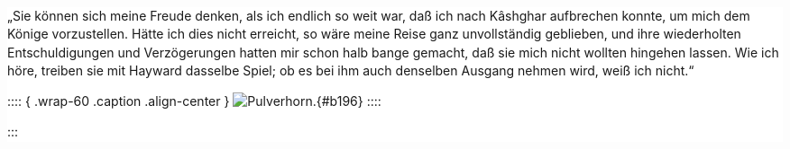 „Sie können sich meine Freude denken, als ich endlich so weit war, daß ich nach
Kâshghar aufbrechen konnte, um mich dem Könige vorzustellen. Hätte ich dies
nicht erreicht, so wäre meine Reise ganz unvollständig geblieben, und ihre
wiederholten Entschuldigungen und Verzögerungen hatten mir schon halb bange
gemacht, daß sie mich nicht wollten hingehen lassen. Wie ich höre, treiben sie
mit Hayward dasselbe Spiel; ob es bei ihm auch denselben Ausgang nehmen wird,
weiß ich nicht.“ 

:::: { .wrap-60 .caption  .align-center }
![Pulverhorn.](Reise_nach_der_Hohen_Tatarei_196.jpg "Pulverhorn."){#b196}
::::

:::

[^1000]: [Es ist merkwürdig, daß sie Japhet ihren und unsern Vater nennen. Wenn sie ihren religiösen Gefühlen folgten, müßten sie eine Abstammung von Shem, dem Stammovater ihres Propheten, beanspruchen. Kann dies eine der wenigen uralten Ueberlieferungen, die durch ihren Mohammedanismus hindurchgedrungen sind, ein Ueberrest der vorislamischen Zeit sein? Es ist wahrscheinlicher, daß sie die Namen der Söhne Noah's erst mit ihrer Religion kennen lernten.]{.footnote}

[^1001]: [Marco Polo sagt (als er von Yârkand spricht): „Die Einwohner.... sind im Allgemeinen mit geschwollenen Beinen und mit *Geschwülsten am Halse* geplagt, was seine Ursache in der Beschaffenheit des Wassers hat, das sie trinken.“ (Siehe Yule's Marco Polo, I, 173.) ]{.footnote}

[^1002]: [Ostindische Bohne.]{.footnote}

[^1003]: [Die übrigen Münzen sind Gold-,„Tillahs“, die in Khokand geprägt werden und je 32 bis 35 Tangas werth sind, und ein großer Silberbarren, „Yambu“ oder „Kurs“ genannt. Der Werth des letzteren ist veränderlich; jetzt beträgt er ungefähr 1100 Tangas. Er ist wie ein Boot oder ein Schuh gestaltet, und auf demselben befindet sich ein chinesischer Stempel eingeprägt. Die „Tangas“ sind ebenfalls chinesisches Geld.]{.footnote}


